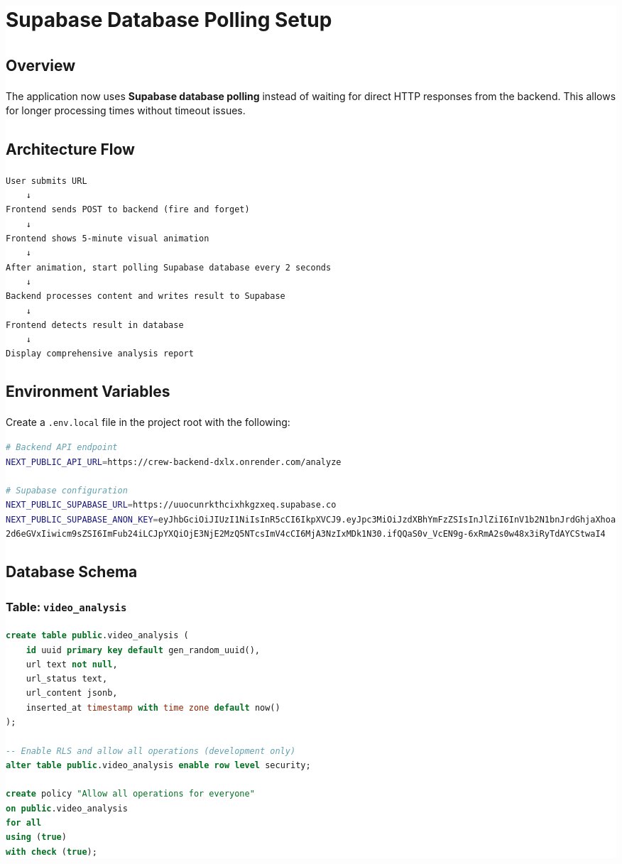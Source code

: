 # Supabase Database Polling Setup

## Overview

The application now uses **Supabase database polling** instead of waiting for direct HTTP responses from the backend. This allows for longer processing times without timeout issues.

## Architecture Flow

```
User submits URL
    ↓
Frontend sends POST to backend (fire and forget)
    ↓
Frontend shows 5-minute visual animation
    ↓
After animation, start polling Supabase database every 2 seconds
    ↓
Backend processes content and writes result to Supabase
    ↓
Frontend detects result in database
    ↓
Display comprehensive analysis report
```

## Environment Variables

Create a `.env.local` file in the project root with the following:

```bash
# Backend API endpoint
NEXT_PUBLIC_API_URL=https://crew-backend-dxlx.onrender.com/analyze

# Supabase configuration
NEXT_PUBLIC_SUPABASE_URL=https://uuocunrkthcixhkgzxeq.supabase.co
NEXT_PUBLIC_SUPABASE_ANON_KEY=eyJhbGciOiJIUzI1NiIsInR5cCI6IkpXVCJ9.eyJpc3MiOiJzdXBhYmFzZSIsInJlZiI6InV1b2N1bnJrdGhjaXhoa2d6eGVxIiwicm9sZSI6ImFub24iLCJpYXQiOjE3NjE2MzQ5NTcsImV4cCI6MjA3NzIxMDk1N30.ifQQaS0v_VcEN9g-6xRmA2s0w48x3iRyTdAYCStwaI4
```

## Database Schema

### Table: `video_analysis`

```sql
create table public.video_analysis (
    id uuid primary key default gen_random_uuid(),
    url text not null,
    url_status text,
    url_content jsonb,
    inserted_at timestamp with time zone default now()
);

-- Enable RLS and allow all operations (development only)
alter table public.video_analysis enable row level security;

create policy "Allow all operations for everyone"
on public.video_analysis
for all
using (true)
with check (true);
```
